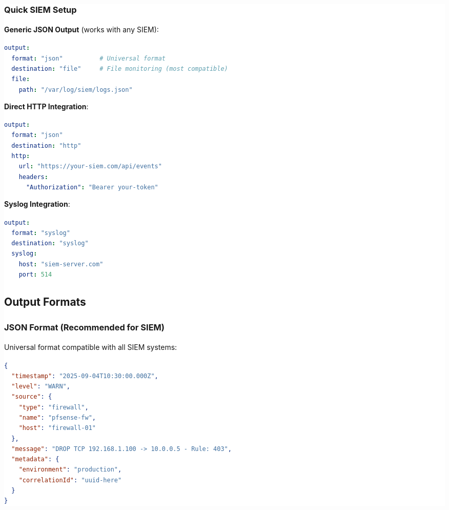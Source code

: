 ### Quick SIEM Setup

**Generic JSON Output** (works with any SIEM):
```yaml
output:
  format: "json"          # Universal format
  destination: "file"     # File monitoring (most compatible)
  file:
    path: "/var/log/siem/logs.json"
```

**Direct HTTP Integration**:
```yaml
output:
  format: "json"
  destination: "http"
  http:
    url: "https://your-siem.com/api/events"
    headers:
      "Authorization": "Bearer your-token"
```

**Syslog Integration**:
```yaml
output:
  format: "syslog"
  destination: "syslog"
  syslog:
    host: "siem-server.com"
    port: 514
```

## Output Formats

### JSON Format (Recommended for SIEM)
Universal format compatible with all SIEM systems:
```json
{
  "timestamp": "2025-09-04T10:30:00.000Z",
  "level": "WARN",
  "source": {
    "type": "firewall",
    "name": "pfsense-fw",
    "host": "firewall-01"
  },
  "message": "DROP TCP 192.168.1.100 -> 10.0.0.5 - Rule: 403",
  "metadata": {
    "environment": "production",
    "correlationId": "uuid-here"
  }
}
```
